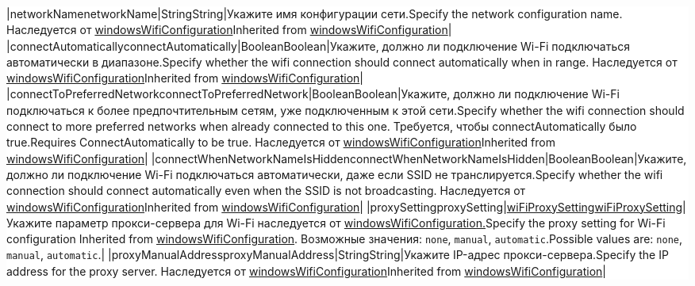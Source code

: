 |<span data-ttu-id="1aafa-197">networkName</span><span class="sxs-lookup"><span data-stu-id="1aafa-197">networkName</span></span>|<span data-ttu-id="1aafa-198">String</span><span class="sxs-lookup"><span data-stu-id="1aafa-198">String</span></span>|<span data-ttu-id="1aafa-199">Укажите имя конфигурации сети.</span><span class="sxs-lookup"><span data-stu-id="1aafa-199">Specify the network configuration name.</span></span> <span data-ttu-id="1aafa-200">Наследуется от [windowsWifiConfiguration](../resources/intune-deviceconfig-windowswificonfiguration.md)</span><span class="sxs-lookup"><span data-stu-id="1aafa-200">Inherited from [windowsWifiConfiguration](../resources/intune-deviceconfig-windowswificonfiguration.md)</span></span>|
|<span data-ttu-id="1aafa-201">connectAutomatically</span><span class="sxs-lookup"><span data-stu-id="1aafa-201">connectAutomatically</span></span>|<span data-ttu-id="1aafa-202">Boolean</span><span class="sxs-lookup"><span data-stu-id="1aafa-202">Boolean</span></span>|<span data-ttu-id="1aafa-203">Укажите, должно ли подключение Wi-Fi подключаться автоматически в диапазоне.</span><span class="sxs-lookup"><span data-stu-id="1aafa-203">Specify whether the wifi connection should connect automatically when in range.</span></span> <span data-ttu-id="1aafa-204">Наследуется от [windowsWifiConfiguration](../resources/intune-deviceconfig-windowswificonfiguration.md)</span><span class="sxs-lookup"><span data-stu-id="1aafa-204">Inherited from [windowsWifiConfiguration](../resources/intune-deviceconfig-windowswificonfiguration.md)</span></span>|
|<span data-ttu-id="1aafa-205">connectToPreferredNetwork</span><span class="sxs-lookup"><span data-stu-id="1aafa-205">connectToPreferredNetwork</span></span>|<span data-ttu-id="1aafa-206">Boolean</span><span class="sxs-lookup"><span data-stu-id="1aafa-206">Boolean</span></span>|<span data-ttu-id="1aafa-207">Укажите, должно ли подключение Wi-Fi подключаться к более предпочтительным сетям, уже подключенным к этой сети.</span><span class="sxs-lookup"><span data-stu-id="1aafa-207">Specify whether the wifi connection should connect to more preferred networks when already connected to this one.</span></span>  <span data-ttu-id="1aafa-208">Требуется, чтобы connectAutomatically было true.</span><span class="sxs-lookup"><span data-stu-id="1aafa-208">Requires ConnectAutomatically to be true.</span></span> <span data-ttu-id="1aafa-209">Наследуется от [windowsWifiConfiguration](../resources/intune-deviceconfig-windowswificonfiguration.md)</span><span class="sxs-lookup"><span data-stu-id="1aafa-209">Inherited from [windowsWifiConfiguration](../resources/intune-deviceconfig-windowswificonfiguration.md)</span></span>|
|<span data-ttu-id="1aafa-210">connectWhenNetworkNameIsHidden</span><span class="sxs-lookup"><span data-stu-id="1aafa-210">connectWhenNetworkNameIsHidden</span></span>|<span data-ttu-id="1aafa-211">Boolean</span><span class="sxs-lookup"><span data-stu-id="1aafa-211">Boolean</span></span>|<span data-ttu-id="1aafa-212">Укажите, должно ли подключение Wi-Fi подключаться автоматически, даже если SSID не транслируется.</span><span class="sxs-lookup"><span data-stu-id="1aafa-212">Specify whether the wifi connection should connect automatically even when the SSID is not broadcasting.</span></span> <span data-ttu-id="1aafa-213">Наследуется от [windowsWifiConfiguration](../resources/intune-deviceconfig-windowswificonfiguration.md)</span><span class="sxs-lookup"><span data-stu-id="1aafa-213">Inherited from [windowsWifiConfiguration](../resources/intune-deviceconfig-windowswificonfiguration.md)</span></span>|
|<span data-ttu-id="1aafa-214">proxySetting</span><span class="sxs-lookup"><span data-stu-id="1aafa-214">proxySetting</span></span>|[<span data-ttu-id="1aafa-215">wiFiProxySetting</span><span class="sxs-lookup"><span data-stu-id="1aafa-215">wiFiProxySetting</span></span>](../resources/intune-deviceconfig-wifiproxysetting.md)|<span data-ttu-id="1aafa-216">Укажите параметр прокси-сервера для Wi-Fi наследуется от [windowsWifiConfiguration.](../resources/intune-deviceconfig-windowswificonfiguration.md)</span><span class="sxs-lookup"><span data-stu-id="1aafa-216">Specify the proxy setting for Wi-Fi configuration Inherited from [windowsWifiConfiguration](../resources/intune-deviceconfig-windowswificonfiguration.md).</span></span> <span data-ttu-id="1aafa-217">Возможные значения: `none`, `manual`, `automatic`.</span><span class="sxs-lookup"><span data-stu-id="1aafa-217">Possible values are: `none`, `manual`, `automatic`.</span></span>|
|<span data-ttu-id="1aafa-218">proxyManualAddress</span><span class="sxs-lookup"><span data-stu-id="1aafa-218">proxyManualAddress</span></span>|<span data-ttu-id="1aafa-219">String</span><span class="sxs-lookup"><span data-stu-id="1aafa-219">String</span></span>|<span data-ttu-id="1aafa-220">Укажите IP-адрес прокси-сервера.</span><span class="sxs-lookup"><span data-stu-id="1aafa-220">Specify the IP address for the proxy server.</span></span> <span data-ttu-id="1aafa-221">Наследуется от [windowsWifiConfiguration](../resources/intune-deviceconfig-windowswificonfiguration.md)</span><span class="sxs-lookup"><span data-stu-id="1aafa-221">Inherited from [windowsWifiConfiguration](../resources/intune-deviceconfig-windowswificonfiguration.md)</span></span>|